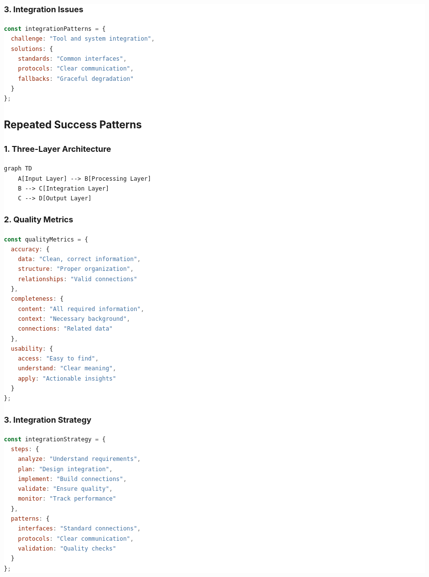 ### 3. Integration Issues
```javascript
const integrationPatterns = {
  challenge: "Tool and system integration",
  solutions: {
    standards: "Common interfaces",
    protocols: "Clear communication",
    fallbacks: "Graceful degradation"
  }
};
```

## Repeated Success Patterns

### 1. Three-Layer Architecture
```mermaid
graph TD
    A[Input Layer] --> B[Processing Layer]
    B --> C[Integration Layer]
    C --> D[Output Layer]
```

### 2. Quality Metrics
```javascript
const qualityMetrics = {
  accuracy: {
    data: "Clean, correct information",
    structure: "Proper organization",
    relationships: "Valid connections"
  },
  completeness: {
    content: "All required information",
    context: "Necessary background",
    connections: "Related data"
  },
  usability: {
    access: "Easy to find",
    understand: "Clear meaning",
    apply: "Actionable insights"
  }
};
```

### 3. Integration Strategy
```javascript
const integrationStrategy = {
  steps: {
    analyze: "Understand requirements",
    plan: "Design integration",
    implement: "Build connections",
    validate: "Ensure quality",
    monitor: "Track performance"
  },
  patterns: {
    interfaces: "Standard connections",
    protocols: "Clear communication",
    validation: "Quality checks"
  }
};
```

